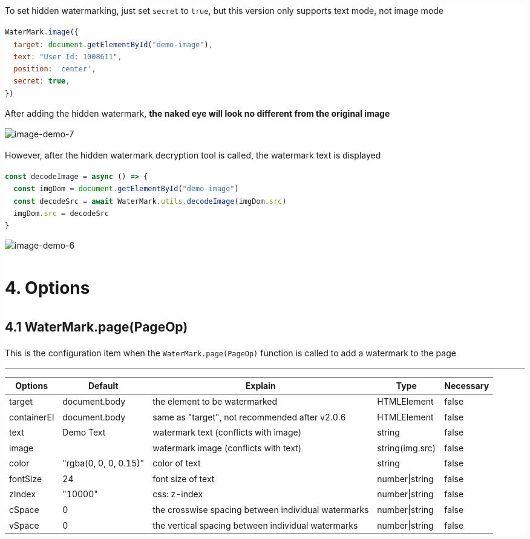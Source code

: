 To set hidden watermarking, just set `secret` to `true`, but this version only supports text mode, not image mode

```js
WaterMark.image({
  target: document.getElementById("demo-image"),
  text: "User Id: 1008611",
  position: 'center',
  secret: true,
})
```

After adding the hidden watermark,  **the naked eye will look no different from the original image**

![image-demo-7](https://cdn.jsdelivr.net/gh/CleverLiurx/image_repo/image-demo-7.png)

However, after the hidden watermark decryption tool is called, the watermark text is displayed

```js
const decodeImage = async () => {
  const imgDom = document.getElementById("demo-image")
  const decodeSrc = await WaterMark.utils.decodeImage(imgDom.src)
  imgDom.src = decodeSrc
}
```

![image-demo-6](https://cdn.jsdelivr.net/gh/CleverLiurx/image_repo/image-demo-6.png)

# 4. Options

## 4.1 WaterMark.page(PageOp)

This is the configuration item when the `WaterMark.page(PageOp)` function is called to add a watermark to the page

****

| Options     | Default               | Explain                                             | Type            | Necessary     |
| ----------- | --------------------- | --------------------------------------------------- | --------------- | ---- |
| target      | document.body         | the element to be watermarked                       | HTMLElement     | false |
| containerEl | document.body         | same as "target", not recommended after v2.0.6      | HTMLElement     | false |
| text        | Demo Text             | watermark text (conflicts with image)               | string          | false |
| image       |                       | watermark image (conflicts with text)               | string(img.src) | false |
| color       | "rgba(0, 0, 0, 0.15)" | color of text                                       | string          | false |
| fontSize    | 24                    | font size of text                                   | number\|string   | false |
| zIndex      | "10000"               | css: z-index                                        | number\|string | false |
| cSpace      | 0                     | the crosswise spacing between individual watermarks | number\|string | false |
| vSpace      | 0                     | the vertical spacing between individual watermarks  | number\|string   | false |
